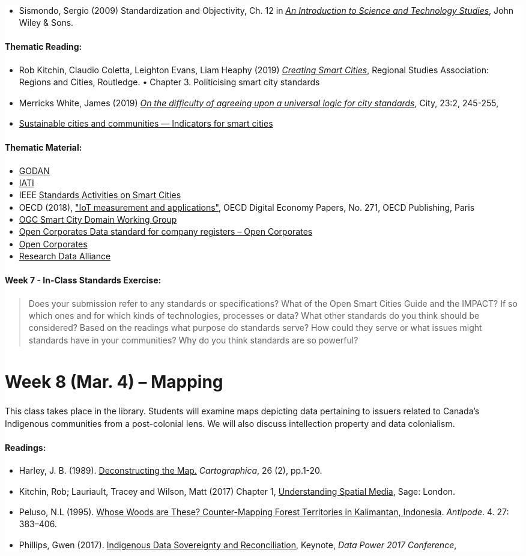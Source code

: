 * Sismondo, Sergio (2009) Standardization and Objectivity, Ch. 12 in [_An Introduction to Science and Technology Studies_](https://ocul-crl.primo.exlibrisgroup.com/permalink/01OCUL_CRL/1gorbd6/alma991013605129705153), John Wiley & Sons.

#### Thematic Reading:
* Rob Kitchin, Claudio Coletta, Leighton Evans, Liam Heaphy (2019) [_Creating Smart Cities_](http://go.utlib.ca/cat/12201238), Regional Studies Association: Regions and Cities, Routledge. 
•	Chapter 3. Politicising smart city standards

* Merricks White, James (2019) [_On the difficulty of agreeing upon a universal logic for city standards_](https://doi.org/10.1080/13604813.2019.1615765), City, 23:2, 245-255, 

* [Sustainable cities and communities — Indicators for smart cities](https://www.iso.org/obp/ui/#iso:std:iso:37122:ed-1:v1:en)

#### Thematic Material:
* [GODAN](https://www.godan.info/working-groups-list)
* [IATI](http://www.aidtransparency.net/)
* IEEE [Standards Activities on Smart Cities](https://standards-stg.ieee.org/content/dam/ieee-standards/standards/web/documents/other/smartcities.pdf)
* OECD (2018), ["IoT measurement and applications"](https://doi.org/10.1787/35209dbf-en), OECD Digital Economy Papers, No. 271, OECD Publishing, Paris
* [OGC Smart City Domain Working Group](https://www.opengeospatial.org/projects/groups/smartcitiesdwg)
* [Open Corporates Data standard for company registers – Open Corporates](https://transparencee.org/analysis/data-standard-for-company-registers-open-corporates/)
* [Open Corporates](https://opencorporates.com/info/about)
* [Research Data Alliance](https://www.rd-alliance.org/)

#### Week 7 - In-Class Standards Exercise:
> Does your submission refer to any standards or specifications? What of the Open Smart Cities Guide and the IMPACT? If so which ones and for which kinds of technologies, processes or data? What other standards do you think should be considered? Based on the readings what purpose do standards serve? How could they serve or what issues might standards have in your communities? Why do you think standards are so powerful?

# Week 8 (Mar. 4) – Mapping
This class takes place in the library. Students will examine maps depicting data pertaining to issuers related to Canada’s Indigenous communities from a post-colonial lens. We will also discuss intellection property and data colonialism. 

#### Readings:
* Harley, J. B. (1989).  [Deconstructing the Map.](https://doi.org/10.3138/E635-7827-1757-9T53)  _Cartographica_, 26 (2), pp.1-20.

* Kitchin, Rob; Lauriault, Tracey and Wilson, Matt (2017) Chapter 1, [Understanding Spatial Media](http://catalogue.library.carleton.ca/record=b3966811), Sage: London.

* Peluso, N.L (1995). [Whose Woods are These? Counter-Mapping Forest Territories in Kalimantan, Indonesia](https://doi.org/10.1111/j.1467-8330.1995.tb00286.x.). _Antipode_. 4. 27: 383–406.

* Phillips, Gwen (2017). [Indigenous Data Sovereignty and Reconciliation](https://www.youtube.com/watch?v=4I_3figC3B0), Keynote, _Data Power 2017 Conference_, 
